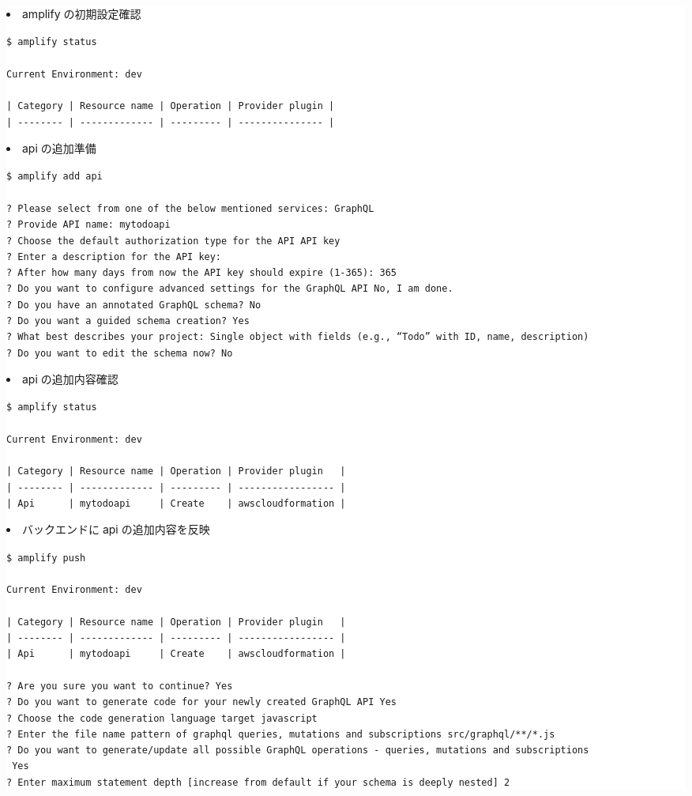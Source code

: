 </li><li>amplify の初期設定確認

```console
$ amplify status

Current Environment: dev

| Category | Resource name | Operation | Provider plugin |
| -------- | ------------- | --------- | --------------- |
```

</li><li>api の追加準備

```console
$ amplify add api

? Please select from one of the below mentioned services: GraphQL
? Provide API name: mytodoapi
? Choose the default authorization type for the API API key
? Enter a description for the API key: 
? After how many days from now the API key should expire (1-365): 365
? Do you want to configure advanced settings for the GraphQL API No, I am done.
? Do you have an annotated GraphQL schema? No
? Do you want a guided schema creation? Yes
? What best describes your project: Single object with fields (e.g., “Todo” with ID, name, description)
? Do you want to edit the schema now? No
```

</li><li>api の追加内容確認

```console
$ amplify status

Current Environment: dev

| Category | Resource name | Operation | Provider plugin   |
| -------- | ------------- | --------- | ----------------- |
| Api      | mytodoapi     | Create    | awscloudformation |
```    

</li><li>バックエンドに api の追加内容を反映

```console
$ amplify push

Current Environment: dev

| Category | Resource name | Operation | Provider plugin   |
| -------- | ------------- | --------- | ----------------- |
| Api      | mytodoapi     | Create    | awscloudformation |

? Are you sure you want to continue? Yes
? Do you want to generate code for your newly created GraphQL API Yes
? Choose the code generation language target javascript
? Enter the file name pattern of graphql queries, mutations and subscriptions src/graphql/**/*.js
? Do you want to generate/update all possible GraphQL operations - queries, mutations and subscriptions
 Yes
? Enter maximum statement depth [increase from default if your schema is deeply nested] 2
```
